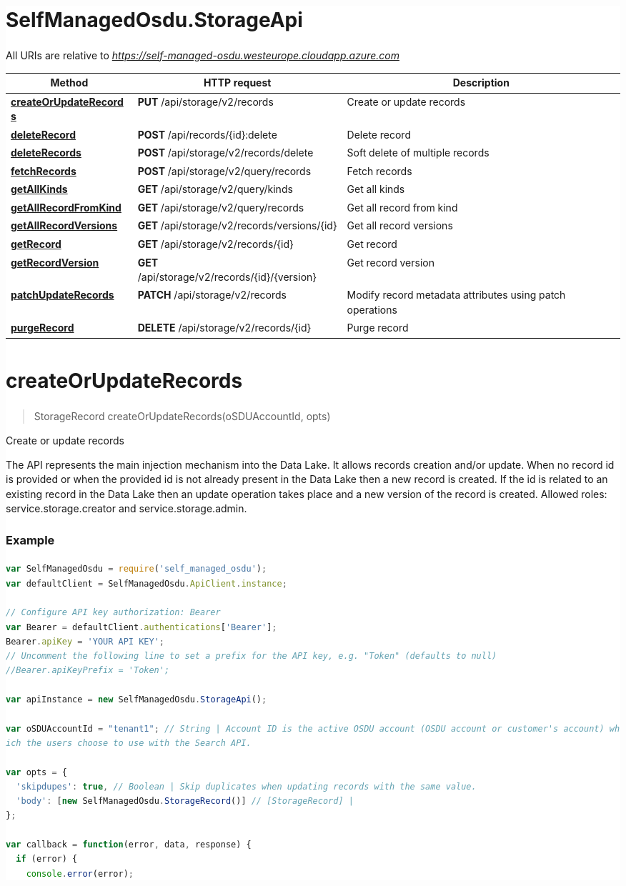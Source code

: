 # SelfManagedOsdu.StorageApi

All URIs are relative to *https://self-managed-osdu.westeurope.cloudapp.azure.com*

Method | HTTP request | Description
------------- | ------------- | -------------
[**createOrUpdateRecords**](StorageApi.md#createOrUpdateRecords) | **PUT** /api/storage/v2/records | Create or update records
[**deleteRecord**](StorageApi.md#deleteRecord) | **POST** /api/records/{id}:delete | Delete record
[**deleteRecords**](StorageApi.md#deleteRecords) | **POST** /api/storage/v2/records/delete | Soft delete of multiple records
[**fetchRecords**](StorageApi.md#fetchRecords) | **POST** /api/storage/v2/query/records | Fetch records
[**getAllKinds**](StorageApi.md#getAllKinds) | **GET** /api/storage/v2/query/kinds | Get all kinds
[**getAllRecordFromKind**](StorageApi.md#getAllRecordFromKind) | **GET** /api/storage/v2/query/records | Get all record from kind
[**getAllRecordVersions**](StorageApi.md#getAllRecordVersions) | **GET** /api/storage/v2/records/versions/{id} | Get all record versions
[**getRecord**](StorageApi.md#getRecord) | **GET** /api/storage/v2/records/{id} | Get record
[**getRecordVersion**](StorageApi.md#getRecordVersion) | **GET** /api/storage/v2/records/{id}/{version} | Get record version
[**patchUpdateRecords**](StorageApi.md#patchUpdateRecords) | **PATCH** /api/storage/v2/records | Modify record metadata attributes using patch operations
[**purgeRecord**](StorageApi.md#purgeRecord) | **DELETE** /api/storage/v2/records/{id} | Purge record


<a name="createOrUpdateRecords"></a>
# **createOrUpdateRecords**
> StorageRecord createOrUpdateRecords(oSDUAccountId, opts)

Create or update records

The API represents the main injection mechanism into the Data Lake. It allows records creation and/or update. When no record id is provided or when the provided id is not already present in the Data Lake then a new record is created. If the id is related to an existing record in the Data Lake then an update operation takes place and a new version of the record is created. Allowed roles: service.storage.creator and service.storage.admin.

### Example
```javascript
var SelfManagedOsdu = require('self_managed_osdu');
var defaultClient = SelfManagedOsdu.ApiClient.instance;

// Configure API key authorization: Bearer
var Bearer = defaultClient.authentications['Bearer'];
Bearer.apiKey = 'YOUR API KEY';
// Uncomment the following line to set a prefix for the API key, e.g. "Token" (defaults to null)
//Bearer.apiKeyPrefix = 'Token';

var apiInstance = new SelfManagedOsdu.StorageApi();

var oSDUAccountId = "tenant1"; // String | Account ID is the active OSDU account (OSDU account or customer's account) which the users choose to use with the Search API.

var opts = { 
  'skipdupes': true, // Boolean | Skip duplicates when updating records with the same value.
  'body': [new SelfManagedOsdu.StorageRecord()] // [StorageRecord] | 
};

var callback = function(error, data, response) {
  if (error) {
    console.error(error);
```